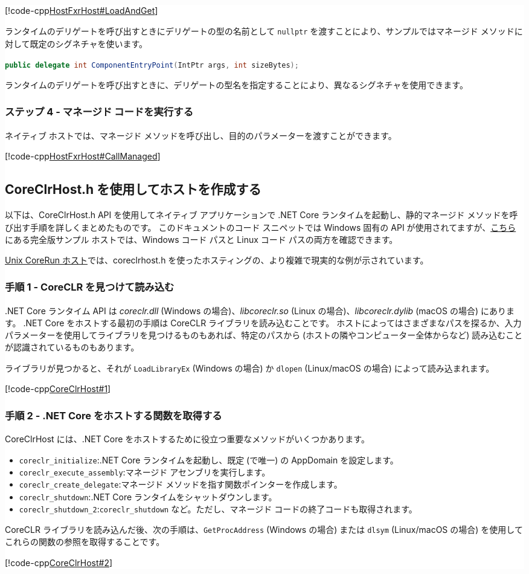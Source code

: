 [!code-cpp[HostFxrHost#LoadAndGet](~/samples/snippets/core/tutorials/netcore-hosting/csharp/HostWithHostFxr/src/NativeHost/nativehost.cpp#LoadAndGet)]

ランタイムのデリゲートを呼び出すときにデリゲートの型の名前として `nullptr` を渡すことにより、サンプルではマネージド メソッドに対して既定のシグネチャを使います。

```csharp
public delegate int ComponentEntryPoint(IntPtr args, int sizeBytes);
```

ランタイムのデリゲートを呼び出すときに、デリゲートの型名を指定することにより、異なるシグネチャを使用できます。

### <a name="step-4---run-managed-code"></a>ステップ 4 - マネージド コードを実行する

ネイティブ ホストでは、マネージド メソッドを呼び出し、目的のパラメーターを渡すことができます。

[!code-cpp[HostFxrHost#CallManaged](~/samples/snippets/core/tutorials/netcore-hosting/csharp/HostWithHostFxr/src/NativeHost/nativehost.cpp#CallManaged)]

## <a name="create-a-host-using-coreclrhosth"></a>CoreClrHost.h を使用してホストを作成する

以下は、CoreClrHost.h API を使用してネイティブ アプリケーションで .NET Core ランタイムを起動し、静的マネージド メソッドを呼び出す手順を詳しくまとめたものです。 このドキュメントのコード スニペットでは Windows 固有の API が使用されてますが、[こちら](https://github.com/dotnet/samples/tree/master/core/hosting/HostWithCoreClrHost)にある完全版サンプル ホストでは、Windows コード パスと Linux コード パスの両方を確認できます。

[Unix CoreRun ホスト](https://github.com/dotnet/runtime/tree/master/src/coreclr/src/hosts/unixcorerun)では、coreclrhost.h を使ったホスティングの、より複雑で現実的な例が示されています。

### <a name="step-1---find-and-load-coreclr"></a>手順 1 - CoreCLR を見つけて読み込む

.NET Core ランタイム API は *coreclr.dll* (Windows の場合)、*libcoreclr.so* (Linux の場合)、*libcoreclr.dylib* (macOS の場合) にあります。 .NET Core をホストする最初の手順は CoreCLR ライブラリを読み込むことです。 ホストによってはさまざまなパスを探るか、入力パラメーターを使用してライブラリを見つけるものもあれば、特定のパスから (ホストの隣やコンピューター全体からなど) 読み込むことが認識されているものもあります。

ライブラリが見つかると、それが `LoadLibraryEx` (Windows の場合) か `dlopen` (Linux/macOS の場合) によって読み込まれます。

[!code-cpp[CoreClrHost#1](~/samples/snippets/core/tutorials/netcore-hosting/csharp/HostWithCoreClrHost/src/SampleHost.cpp#1)]

### <a name="step-2---get-net-core-hosting-functions"></a>手順 2 - .NET Core をホストする関数を取得する

CoreClrHost には、.NET Core をホストするために役立つ重要なメソッドがいくつかあります。

* `coreclr_initialize`:.NET Core ランタイムを起動し、既定 (で唯一) の AppDomain を設定します。
* `coreclr_execute_assembly`:マネージド アセンブリを実行します。
* `coreclr_create_delegate`:マネージド メソッドを指す関数ポインターを作成します。
* `coreclr_shutdown`:.NET Core ランタイムをシャットダウンします。
* `coreclr_shutdown_2`:`coreclr_shutdown` など。ただし、マネージド コードの終了コードも取得されます。

CoreCLR ライブラリを読み込んだ後、次の手順は、`GetProcAddress` (Windows の場合) または `dlsym` (Linux/macOS の場合) を使用してこれらの関数の参照を取得することです。

[!code-cpp[CoreClrHost#2](~/samples/snippets/core/tutorials/netcore-hosting/csharp/HostWithCoreClrHost/src/SampleHost.cpp#2)]
